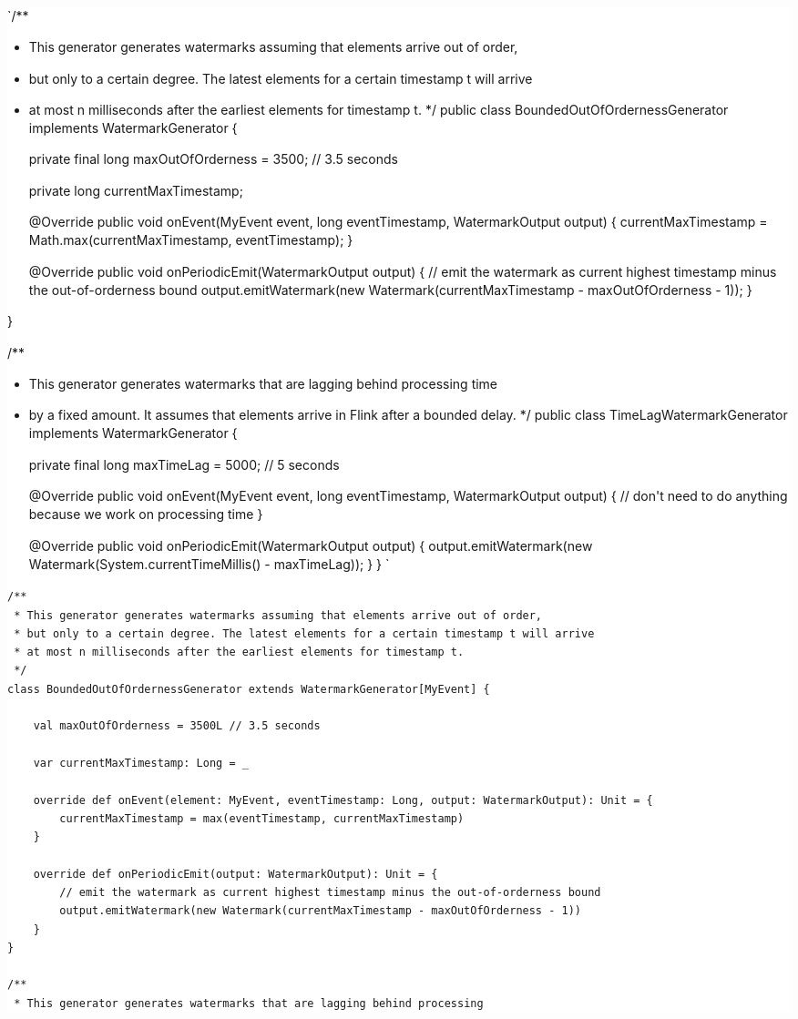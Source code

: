 `/**
 * This generator generates watermarks assuming that elements arrive out of order,
 * but only to a certain degree. The latest elements for a certain timestamp t will arrive
 * at most n milliseconds after the earliest elements for timestamp t.
 */
public class BoundedOutOfOrdernessGenerator implements WatermarkGenerator<MyEvent> {

    private final long maxOutOfOrderness = 3500; // 3.5 seconds

    private long currentMaxTimestamp;

    @Override
    public void onEvent(MyEvent event, long eventTimestamp, WatermarkOutput output) {
        currentMaxTimestamp = Math.max(currentMaxTimestamp, eventTimestamp);
    }

    @Override
    public void onPeriodicEmit(WatermarkOutput output) {
        // emit the watermark as current highest timestamp minus the out-of-orderness bound
        output.emitWatermark(new Watermark(currentMaxTimestamp - maxOutOfOrderness - 1));
    }

}

/**
 * This generator generates watermarks that are lagging behind processing time 
 * by a fixed amount. It assumes that elements arrive in Flink after a bounded delay.
 */
public class TimeLagWatermarkGenerator implements WatermarkGenerator<MyEvent> {

    private final long maxTimeLag = 5000; // 5 seconds

    @Override
    public void onEvent(MyEvent event, long eventTimestamp, WatermarkOutput output) {
        // don't need to do anything because we work on processing time
    }

    @Override
    public void onPeriodicEmit(WatermarkOutput output) {
        output.emitWatermark(new Watermark(System.currentTimeMillis() - maxTimeLag));
    }
}
`

```
/**
 * This generator generates watermarks assuming that elements arrive out of order,
 * but only to a certain degree. The latest elements for a certain timestamp t will arrive
 * at most n milliseconds after the earliest elements for timestamp t.
 */
class BoundedOutOfOrdernessGenerator extends WatermarkGenerator[MyEvent] {

    val maxOutOfOrderness = 3500L // 3.5 seconds

    var currentMaxTimestamp: Long = _

    override def onEvent(element: MyEvent, eventTimestamp: Long, output: WatermarkOutput): Unit = {
        currentMaxTimestamp = max(eventTimestamp, currentMaxTimestamp)
    }

    override def onPeriodicEmit(output: WatermarkOutput): Unit = {
        // emit the watermark as current highest timestamp minus the out-of-orderness bound
        output.emitWatermark(new Watermark(currentMaxTimestamp - maxOutOfOrderness - 1))
    }
}

/**
 * This generator generates watermarks that are lagging behind processing 
```